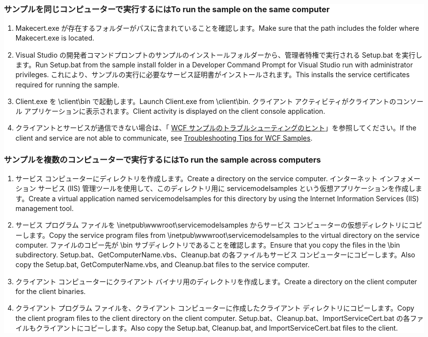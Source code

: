 ### <a name="to-run-the-sample-on-the-same-computer"></a><span data-ttu-id="35a1a-137">サンプルを同じコンピューターで実行するには</span><span class="sxs-lookup"><span data-stu-id="35a1a-137">To run the sample on the same computer</span></span>  
  
1. <span data-ttu-id="35a1a-138">Makecert.exe が存在するフォルダーがパスに含まれていることを確認します。</span><span class="sxs-lookup"><span data-stu-id="35a1a-138">Make sure that the path includes the folder where Makecert.exe is located.</span></span>  
  
2. <span data-ttu-id="35a1a-139">Visual Studio の開発者コマンドプロンプトのサンプルのインストールフォルダーから、管理者特権で実行される Setup.bat を実行します。</span><span class="sxs-lookup"><span data-stu-id="35a1a-139">Run Setup.bat from the sample install folder in a Developer Command Prompt for Visual Studio run with administrator privileges.</span></span> <span data-ttu-id="35a1a-140">これにより、サンプルの実行に必要なサービス証明書がインストールされます。</span><span class="sxs-lookup"><span data-stu-id="35a1a-140">This installs the service certificates required for running the sample.</span></span>  
  
3. <span data-ttu-id="35a1a-141">Client.exe を \client\bin で起動します。</span><span class="sxs-lookup"><span data-stu-id="35a1a-141">Launch Client.exe from \client\bin.</span></span> <span data-ttu-id="35a1a-142">クライアント アクティビティがクライアントのコンソール アプリケーションに表示されます。</span><span class="sxs-lookup"><span data-stu-id="35a1a-142">Client activity is displayed on the client console application.</span></span>  
  
4. <span data-ttu-id="35a1a-143">クライアントとサービスが通信できない場合は、「 [WCF サンプルのトラブルシューティングのヒント](/previous-versions/dotnet/netframework-3.5/ms751511(v=vs.90))」を参照してください。</span><span class="sxs-lookup"><span data-stu-id="35a1a-143">If the client and service are not able to communicate, see [Troubleshooting Tips for WCF Samples](/previous-versions/dotnet/netframework-3.5/ms751511(v=vs.90)).</span></span>  
  
### <a name="to-run-the-sample-across-computers"></a><span data-ttu-id="35a1a-144">サンプルを複数のコンピューターで実行するには</span><span class="sxs-lookup"><span data-stu-id="35a1a-144">To run the sample across computers</span></span>  
  
1. <span data-ttu-id="35a1a-145">サービス コンピューターにディレクトリを作成します。</span><span class="sxs-lookup"><span data-stu-id="35a1a-145">Create a directory on the service computer.</span></span> <span data-ttu-id="35a1a-146">インターネット インフォメーション サービス (IIS) 管理ツールを使用して、このディレクトリ用に servicemodelsamples という仮想アプリケーションを作成します。</span><span class="sxs-lookup"><span data-stu-id="35a1a-146">Create a virtual application named servicemodelsamples for this directory by using the Internet Information Services (IIS) management tool.</span></span>  
  
2. <span data-ttu-id="35a1a-147">サービス プログラム ファイルを \inetpub\wwwroot\servicemodelsamples からサービス コンピューターの仮想ディレクトリにコピーします。</span><span class="sxs-lookup"><span data-stu-id="35a1a-147">Copy the service program files from \inetpub\wwwroot\servicemodelsamples to the virtual directory on the service computer.</span></span> <span data-ttu-id="35a1a-148">ファイルのコピー先が \bin サブディレクトリであることを確認します。</span><span class="sxs-lookup"><span data-stu-id="35a1a-148">Ensure that you copy the files in the \bin subdirectory.</span></span> <span data-ttu-id="35a1a-149">Setup.bat、GetComputerName.vbs、Cleanup.bat の各ファイルもサービス コンピューターにコピーします。</span><span class="sxs-lookup"><span data-stu-id="35a1a-149">Also copy the Setup.bat, GetComputerName.vbs, and Cleanup.bat files to the service computer.</span></span>  
  
3. <span data-ttu-id="35a1a-150">クライアント コンピューターにクライアント バイナリ用のディレクトリを作成します。</span><span class="sxs-lookup"><span data-stu-id="35a1a-150">Create a directory on the client computer for the client binaries.</span></span>  
  
4. <span data-ttu-id="35a1a-151">クライアント プログラム ファイルを、クライアント コンピューターに作成したクライアント ディレクトリにコピーします。</span><span class="sxs-lookup"><span data-stu-id="35a1a-151">Copy the client program files to the client directory on the client computer.</span></span> <span data-ttu-id="35a1a-152">Setup.bat、Cleanup.bat、ImportServiceCert.bat の各ファイルもクライアントにコピーします。</span><span class="sxs-lookup"><span data-stu-id="35a1a-152">Also copy the Setup.bat, Cleanup.bat, and ImportServiceCert.bat files to the client.</span></span>  
  